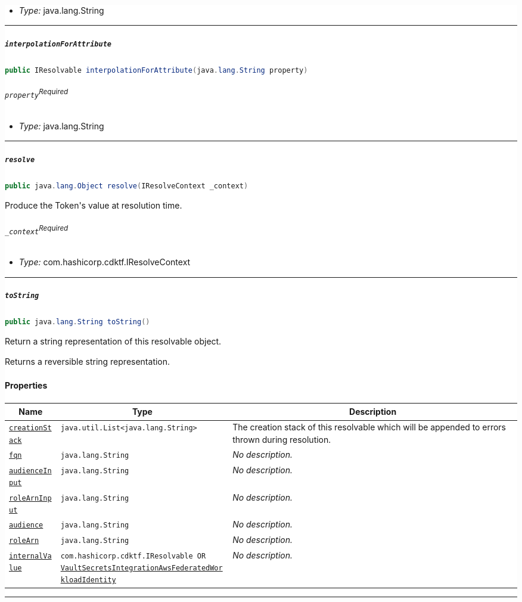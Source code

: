 - *Type:* java.lang.String

---

##### `interpolationForAttribute` <a name="interpolationForAttribute" id="@cdktf/provider-hcp.vaultSecretsIntegrationAws.VaultSecretsIntegrationAwsFederatedWorkloadIdentityOutputReference.interpolationForAttribute"></a>

```java
public IResolvable interpolationForAttribute(java.lang.String property)
```

###### `property`<sup>Required</sup> <a name="property" id="@cdktf/provider-hcp.vaultSecretsIntegrationAws.VaultSecretsIntegrationAwsFederatedWorkloadIdentityOutputReference.interpolationForAttribute.parameter.property"></a>

- *Type:* java.lang.String

---

##### `resolve` <a name="resolve" id="@cdktf/provider-hcp.vaultSecretsIntegrationAws.VaultSecretsIntegrationAwsFederatedWorkloadIdentityOutputReference.resolve"></a>

```java
public java.lang.Object resolve(IResolveContext _context)
```

Produce the Token's value at resolution time.

###### `_context`<sup>Required</sup> <a name="_context" id="@cdktf/provider-hcp.vaultSecretsIntegrationAws.VaultSecretsIntegrationAwsFederatedWorkloadIdentityOutputReference.resolve.parameter._context"></a>

- *Type:* com.hashicorp.cdktf.IResolveContext

---

##### `toString` <a name="toString" id="@cdktf/provider-hcp.vaultSecretsIntegrationAws.VaultSecretsIntegrationAwsFederatedWorkloadIdentityOutputReference.toString"></a>

```java
public java.lang.String toString()
```

Return a string representation of this resolvable object.

Returns a reversible string representation.


#### Properties <a name="Properties" id="Properties"></a>

| **Name** | **Type** | **Description** |
| --- | --- | --- |
| <code><a href="#@cdktf/provider-hcp.vaultSecretsIntegrationAws.VaultSecretsIntegrationAwsFederatedWorkloadIdentityOutputReference.property.creationStack">creationStack</a></code> | <code>java.util.List<java.lang.String></code> | The creation stack of this resolvable which will be appended to errors thrown during resolution. |
| <code><a href="#@cdktf/provider-hcp.vaultSecretsIntegrationAws.VaultSecretsIntegrationAwsFederatedWorkloadIdentityOutputReference.property.fqn">fqn</a></code> | <code>java.lang.String</code> | *No description.* |
| <code><a href="#@cdktf/provider-hcp.vaultSecretsIntegrationAws.VaultSecretsIntegrationAwsFederatedWorkloadIdentityOutputReference.property.audienceInput">audienceInput</a></code> | <code>java.lang.String</code> | *No description.* |
| <code><a href="#@cdktf/provider-hcp.vaultSecretsIntegrationAws.VaultSecretsIntegrationAwsFederatedWorkloadIdentityOutputReference.property.roleArnInput">roleArnInput</a></code> | <code>java.lang.String</code> | *No description.* |
| <code><a href="#@cdktf/provider-hcp.vaultSecretsIntegrationAws.VaultSecretsIntegrationAwsFederatedWorkloadIdentityOutputReference.property.audience">audience</a></code> | <code>java.lang.String</code> | *No description.* |
| <code><a href="#@cdktf/provider-hcp.vaultSecretsIntegrationAws.VaultSecretsIntegrationAwsFederatedWorkloadIdentityOutputReference.property.roleArn">roleArn</a></code> | <code>java.lang.String</code> | *No description.* |
| <code><a href="#@cdktf/provider-hcp.vaultSecretsIntegrationAws.VaultSecretsIntegrationAwsFederatedWorkloadIdentityOutputReference.property.internalValue">internalValue</a></code> | <code>com.hashicorp.cdktf.IResolvable OR <a href="#@cdktf/provider-hcp.vaultSecretsIntegrationAws.VaultSecretsIntegrationAwsFederatedWorkloadIdentity">VaultSecretsIntegrationAwsFederatedWorkloadIdentity</a></code> | *No description.* |

---